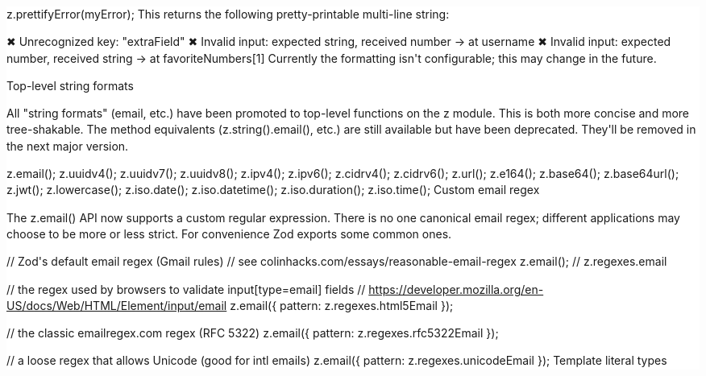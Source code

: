 z.prettifyError(myError);
This returns the following pretty-printable multi-line string:


✖ Unrecognized key: "extraField"
✖ Invalid input: expected string, received number
  → at username
✖ Invalid input: expected number, received string
  → at favoriteNumbers[1]
Currently the formatting isn't configurable; this may change in the future.

Top-level string formats

All "string formats" (email, etc.) have been promoted to top-level functions on the z module. This is both more concise and more tree-shakable. The method equivalents (z.string().email(), etc.) are still available but have been deprecated. They'll be removed in the next major version.


z.email();
z.uuidv4();
z.uuidv7();
z.uuidv8();
z.ipv4();
z.ipv6();
z.cidrv4();
z.cidrv6();
z.url();
z.e164();
z.base64();
z.base64url();
z.jwt();
z.lowercase();
z.iso.date();
z.iso.datetime();
z.iso.duration();
z.iso.time();
Custom email regex

The z.email() API now supports a custom regular expression. There is no one canonical email regex; different applications may choose to be more or less strict. For convenience Zod exports some common ones.


// Zod's default email regex (Gmail rules)
// see colinhacks.com/essays/reasonable-email-regex
z.email(); // z.regexes.email
 
// the regex used by browsers to validate input[type=email] fields
// https://developer.mozilla.org/en-US/docs/Web/HTML/Element/input/email
z.email({ pattern: z.regexes.html5Email });
 
// the classic emailregex.com regex (RFC 5322)
z.email({ pattern: z.regexes.rfc5322Email });
 
// a loose regex that allows Unicode (good for intl emails)
z.email({ pattern: z.regexes.unicodeEmail });
Template literal types
